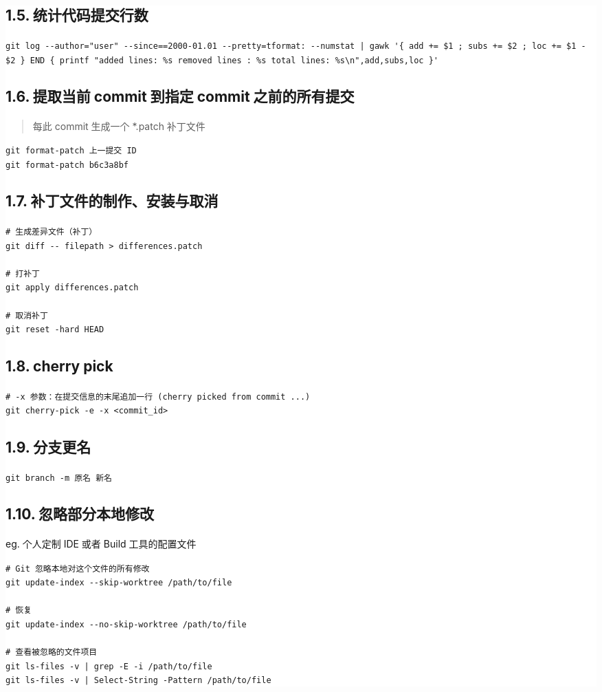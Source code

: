 ## 1.5. 统计代码提交行数
```shell
git log --author="user" --since==2000-01.01 --pretty=tformat: --numstat | gawk '{ add += $1 ; subs += $2 ; loc += $1 - $2 } END { printf "added lines: %s removed lines : %s total lines: %s\n",add,subs,loc }'
```

## 1.6. 提取当前 commit 到指定 commit 之前的所有提交
> 每此 commit 生成一个 *.patch 补丁文件
```shell
git format-patch 上一提交 ID
git format-patch b6c3a8bf
```

## 1.7. 补丁文件的制作、安装与取消
```shell
# 生成差异文件（补丁）
git diff -- filepath > differences.patch

# 打补丁
git apply differences.patch

# 取消补丁
git reset -hard HEAD
```

## 1.8. cherry pick
```shell
# -x 参数：在提交信息的末尾追加一行 (cherry picked from commit ...)
git cherry-pick -e -x <commit_id>
```

## 1.9. 分支更名
```shell
git branch -m 原名 新名
```

## 1.10. 忽略部分本地修改
eg. 个人定制 IDE 或者 Build 工具的配置文件
```shell
# Git 忽略本地对这个文件的所有修改
git update-index --skip-worktree /path/to/file

# 恢复
git update-index --no-skip-worktree /path/to/file

# 查看被忽略的文件项目
git ls-files -v | grep -E -i /path/to/file
git ls-files -v | Select-String -Pattern /path/to/file
```
